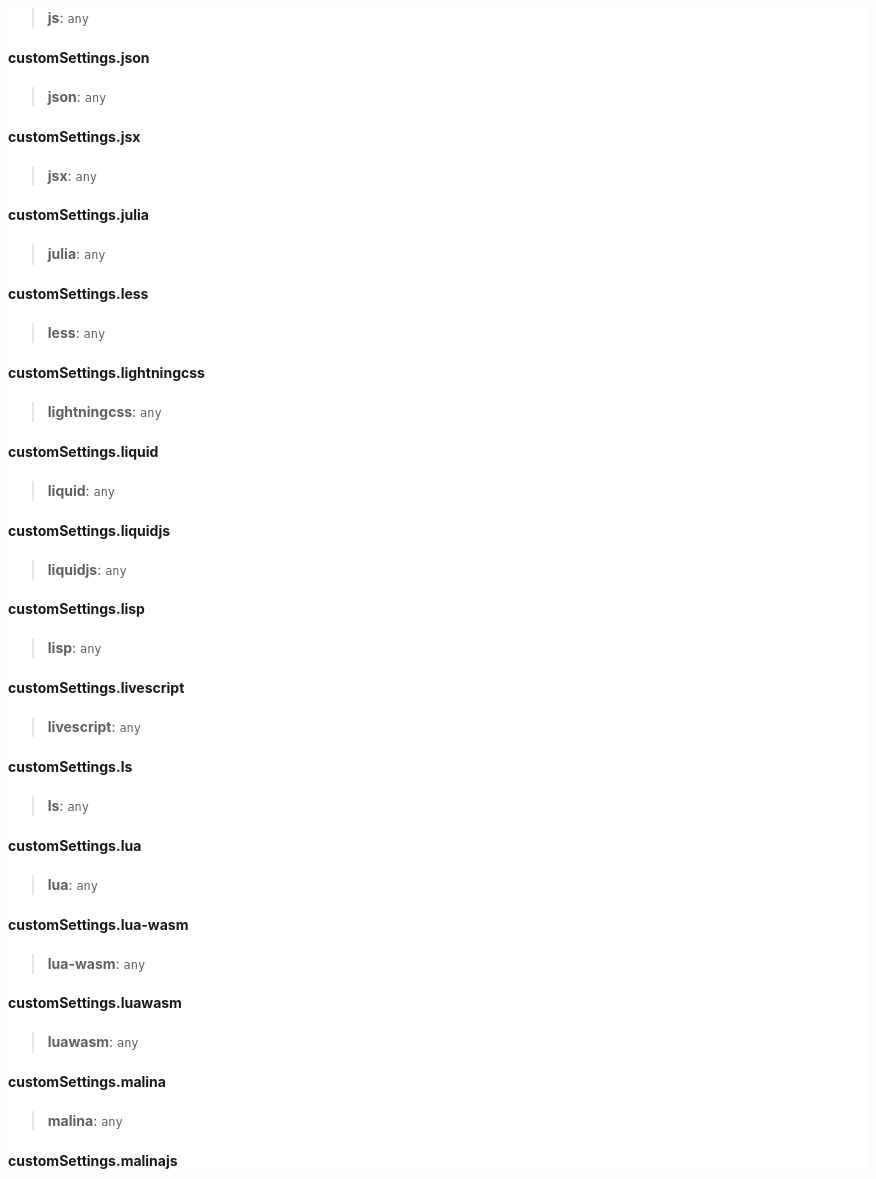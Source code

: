 > **js**: `any`

#### customSettings.json

> **json**: `any`

#### customSettings.jsx

> **jsx**: `any`

#### customSettings.julia

> **julia**: `any`

#### customSettings.less

> **less**: `any`

#### customSettings.lightningcss

> **lightningcss**: `any`

#### customSettings.liquid

> **liquid**: `any`

#### customSettings.liquidjs

> **liquidjs**: `any`

#### customSettings.lisp

> **lisp**: `any`

#### customSettings.livescript

> **livescript**: `any`

#### customSettings.ls

> **ls**: `any`

#### customSettings.lua

> **lua**: `any`

#### customSettings.lua-wasm

> **lua-wasm**: `any`

#### customSettings.luawasm

> **luawasm**: `any`

#### customSettings.malina

> **malina**: `any`

#### customSettings.malinajs

